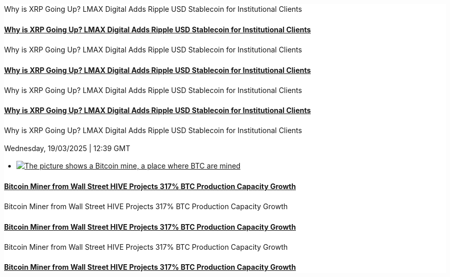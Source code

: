 
Why is XRP Going Up? LMAX Digital Adds Ripple USD Stablecoin for Institutional Clients


#### [Why is XRP Going Up? LMAX Digital Adds Ripple USD Stablecoin for Institutional Clients](https://www.financemagnates.com/cryptocurrency/why-is-xrp-going-up-lmax-digital-adds-ripple-usd-stablecoin-for-institutional-clients/)


Why is XRP Going Up? LMAX Digital Adds Ripple USD Stablecoin for Institutional Clients


#### [Why is XRP Going Up? LMAX Digital Adds Ripple USD Stablecoin for Institutional Clients](https://www.financemagnates.com/cryptocurrency/why-is-xrp-going-up-lmax-digital-adds-ripple-usd-stablecoin-for-institutional-clients/)


Why is XRP Going Up? LMAX Digital Adds Ripple USD Stablecoin for Institutional Clients


#### [Why is XRP Going Up? LMAX Digital Adds Ripple USD Stablecoin for Institutional Clients](https://www.financemagnates.com/cryptocurrency/why-is-xrp-going-up-lmax-digital-adds-ripple-usd-stablecoin-for-institutional-clients/)


Why is XRP Going Up? LMAX Digital Adds Ripple USD Stablecoin for Institutional Clients



Wednesday, 19/03/2025 \| 12:39 GMT


- [![The picture shows a Bitcoin mine, a place where BTC are mined](https://images.financemagnates.com/images/bitcoin%20btc%20mining_id_8be9629e-e00d-47c6-b55b-bdd234922841_size50.jpg?v=1742461880992)](https://www.financemagnates.com/cryptocurrency/bitcoin-miner-from-wall-street-hive-projects-317-btc-production-capacity-growth)





#### [Bitcoin Miner from Wall Street HIVE Projects 317% BTC Production Capacity Growth](https://www.financemagnates.com/cryptocurrency/bitcoin-miner-from-wall-street-hive-projects-317-btc-production-capacity-growth/)


Bitcoin Miner from Wall Street HIVE Projects 317% BTC Production Capacity Growth


#### [Bitcoin Miner from Wall Street HIVE Projects 317% BTC Production Capacity Growth](https://www.financemagnates.com/cryptocurrency/bitcoin-miner-from-wall-street-hive-projects-317-btc-production-capacity-growth/)


Bitcoin Miner from Wall Street HIVE Projects 317% BTC Production Capacity Growth


#### [Bitcoin Miner from Wall Street HIVE Projects 317% BTC Production Capacity Growth](https://www.financemagnates.com/cryptocurrency/bitcoin-miner-from-wall-street-hive-projects-317-btc-production-capacity-growth/)
